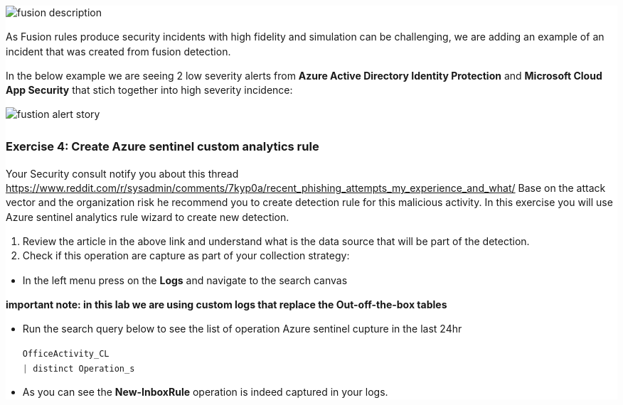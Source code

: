 ![fusion description](../Images/m3-fusion02.gif?raw=true)


As Fusion rules produce security incidents with high fidelity and simulation can be challenging, we are adding an example of an incident that was created from fusion detection.

In the below example we are seeing 2 low severity alerts from **Azure Active Directory Identity Protection** and **Microsoft Cloud App Security** that stich together into high severity incidence:

![fustion alert story](../Images/m3-fusion03.gif?raw=true)

### Exercise 4: Create Azure sentinel custom analytics rule

Your Security consult notify you about this thread https://www.reddit.com/r/sysadmin/comments/7kyp0a/recent_phishing_attempts_my_experience_and_what/
Base on the attack vector and the organization risk he recommend you to create detection rule for this malicious activity.
In this exercise you will use Azure sentinel analytics rule wizard to create new detection.

1. Review the article in the above link and understand what is the data source that will be part of the detection.
2. Check if this operation are capture as part of your collection strategy:
- In the left menu press on the **Logs** and navigate to the search canvas

**important note: in this lab we are using custom logs that replace the Out-off-the-box tables** 

- Run the search query below to see the list of operation Azure sentinel cupture in the last 24hr 
	
    ```powershell
	OfficeActivity_CL
	| distinct Operation_s
    ```
- As you can see the **New-InboxRule** operation is indeed captured in your logs.
